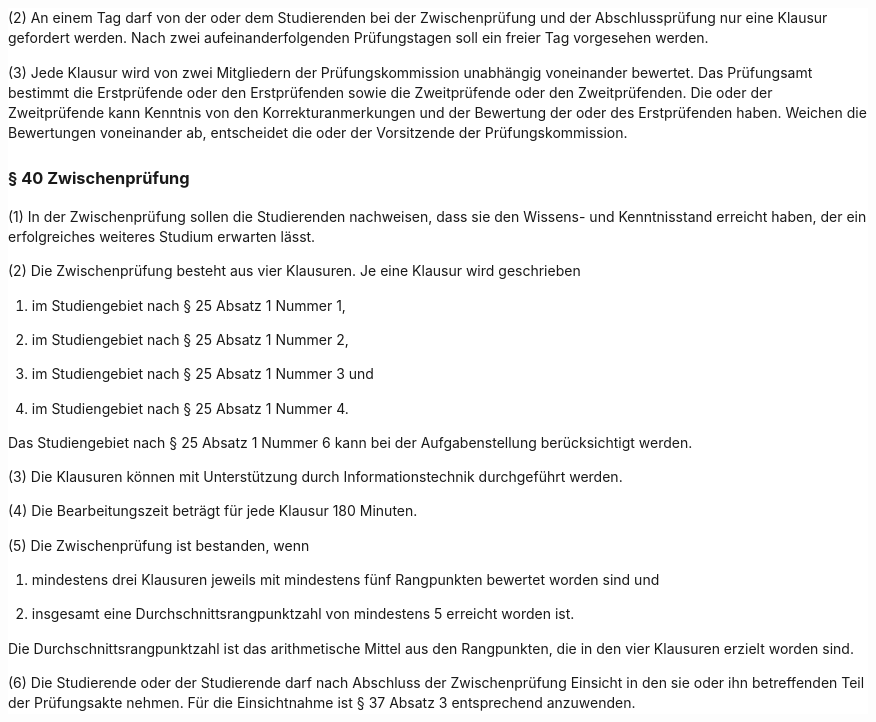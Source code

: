


(2) An einem Tag darf von der oder dem Studierenden bei der
Zwischenprüfung und der Abschlussprüfung nur eine Klausur gefordert
werden. Nach zwei aufeinanderfolgenden Prüfungstagen soll ein freier
Tag vorgesehen werden.

(3) Jede Klausur wird von zwei Mitgliedern der Prüfungskommission
unabhängig voneinander bewertet. Das Prüfungsamt bestimmt die
Erstprüfende oder den Erstprüfenden sowie die Zweitprüfende oder den
Zweitprüfenden. Die oder der Zweitprüfende kann Kenntnis von den
Korrekturanmerkungen und der Bewertung der oder des Erstprüfenden
haben. Weichen die Bewertungen voneinander ab, entscheidet die oder
der Vorsitzende der Prüfungskommission.


### § 40 Zwischenprüfung

(1) In der Zwischenprüfung sollen die Studierenden nachweisen, dass
sie den Wissens- und Kenntnisstand erreicht haben, der ein
erfolgreiches weiteres Studium erwarten lässt.

(2) Die Zwischenprüfung besteht aus vier Klausuren. Je eine Klausur
wird geschrieben

1.  im Studiengebiet nach § 25 Absatz 1 Nummer 1,


2.  im Studiengebiet nach § 25 Absatz 1 Nummer 2,


3.  im Studiengebiet nach § 25 Absatz 1 Nummer 3 und


4.  im Studiengebiet nach § 25 Absatz 1 Nummer 4.



Das Studiengebiet nach § 25 Absatz 1 Nummer 6 kann bei der
Aufgabenstellung berücksichtigt werden.

(3) Die Klausuren können mit Unterstützung durch Informationstechnik
durchgeführt werden.

(4) Die Bearbeitungszeit beträgt für jede Klausur 180 Minuten.

(5) Die Zwischenprüfung ist bestanden, wenn

1.  mindestens drei Klausuren jeweils mit mindestens fünf Rangpunkten
    bewertet worden sind und


2.  insgesamt eine Durchschnittsrangpunktzahl von mindestens 5 erreicht
    worden ist.



Die Durchschnittsrangpunktzahl ist das arithmetische Mittel aus den
Rangpunkten, die in den vier Klausuren erzielt worden sind.

(6) Die Studierende oder der Studierende darf nach Abschluss der
Zwischenprüfung Einsicht in den sie oder ihn betreffenden Teil der
Prüfungsakte nehmen. Für die Einsichtnahme ist § 37 Absatz 3
entsprechend anzuwenden.
